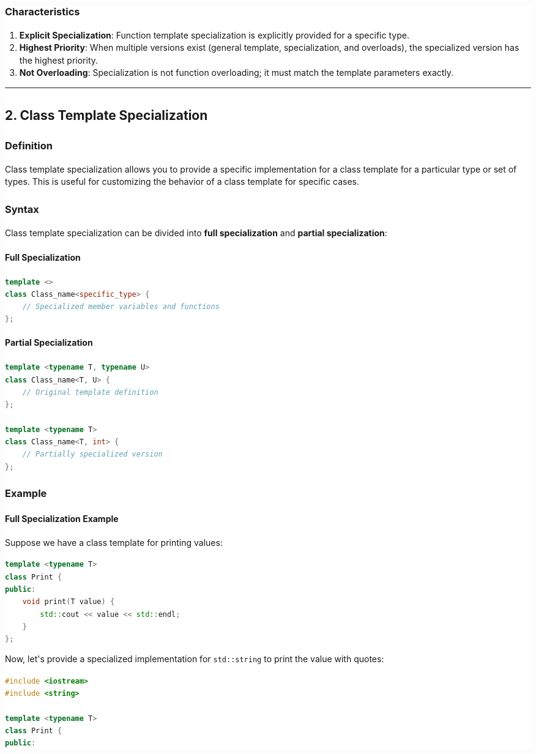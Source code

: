 ### Characteristics
1. **Explicit Specialization**: Function template specialization is explicitly provided for a specific type.
2. **Highest Priority**: When multiple versions exist (general template, specialization, and overloads), the specialized version has the highest priority.
3. **Not Overloading**: Specialization is not function overloading; it must match the template parameters exactly.

---

## 2. Class Template Specialization

### Definition
Class template specialization allows you to provide a specific implementation for a class template for a particular type or set of types. This is useful for customizing the behavior of a class template for specific cases.

### Syntax
Class template specialization can be divided into **full specialization** and **partial specialization**:

#### Full Specialization
```cpp
template <>
class Class_name<specific_type> {
    // Specialized member variables and functions
};
```

#### Partial Specialization
```cpp
template <typename T, typename U>
class Class_name<T, U> {
    // Original template definition
};

template <typename T>
class Class_name<T, int> {
    // Partially specialized version
};
```

### Example

#### Full Specialization Example
Suppose we have a class template for printing values:
```cpp
template <typename T>
class Print {
public:
    void print(T value) {
        std::cout << value << std::endl;
    }
};
```
Now, let's provide a specialized implementation for `std::string` to print the value with quotes:
```cpp
#include <iostream>
#include <string>

template <typename T>
class Print {
public:
```
